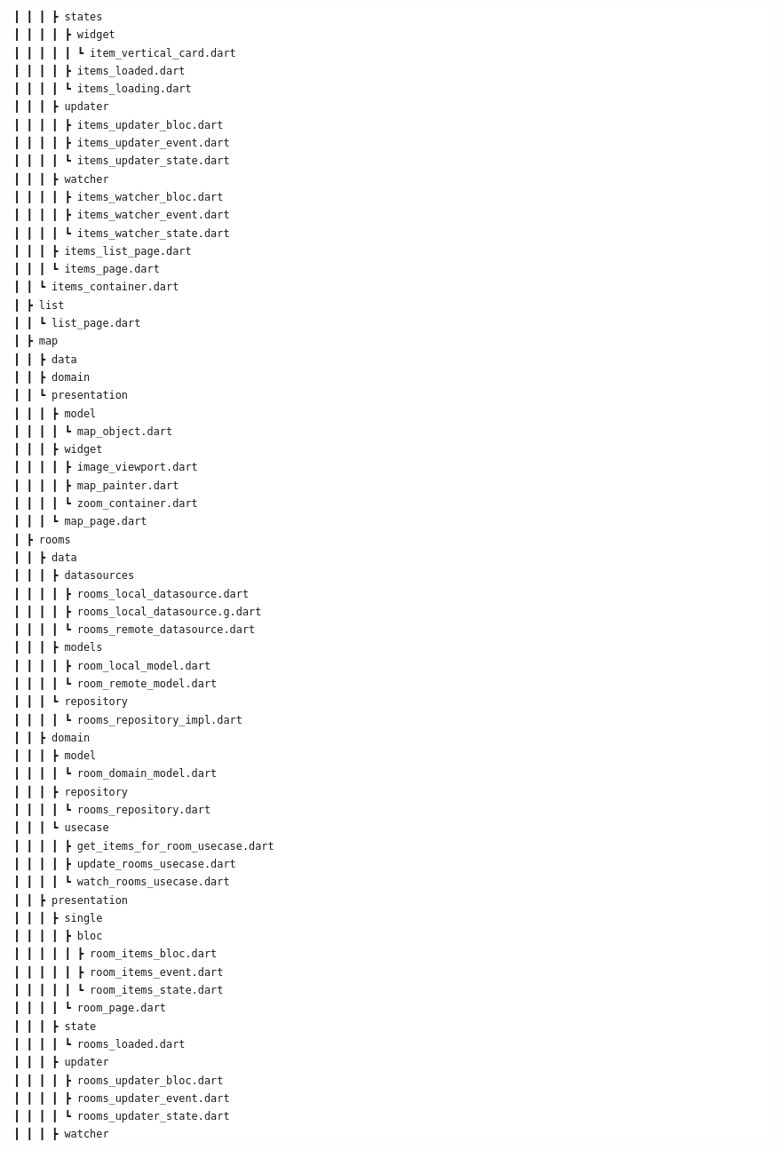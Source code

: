 ```
 ┃ ┃ ┃ ┣ states
 ┃ ┃ ┃ ┃ ┣ widget
 ┃ ┃ ┃ ┃ ┃ ┗ item_vertical_card.dart
 ┃ ┃ ┃ ┃ ┣ items_loaded.dart
 ┃ ┃ ┃ ┃ ┗ items_loading.dart
 ┃ ┃ ┃ ┣ updater
 ┃ ┃ ┃ ┃ ┣ items_updater_bloc.dart
 ┃ ┃ ┃ ┃ ┣ items_updater_event.dart
 ┃ ┃ ┃ ┃ ┗ items_updater_state.dart
 ┃ ┃ ┃ ┣ watcher
 ┃ ┃ ┃ ┃ ┣ items_watcher_bloc.dart
 ┃ ┃ ┃ ┃ ┣ items_watcher_event.dart
 ┃ ┃ ┃ ┃ ┗ items_watcher_state.dart
 ┃ ┃ ┃ ┣ items_list_page.dart
 ┃ ┃ ┃ ┗ items_page.dart
 ┃ ┃ ┗ items_container.dart
 ┃ ┣ list
 ┃ ┃ ┗ list_page.dart
 ┃ ┣ map
 ┃ ┃ ┣ data
 ┃ ┃ ┣ domain
 ┃ ┃ ┗ presentation
 ┃ ┃ ┃ ┣ model
 ┃ ┃ ┃ ┃ ┗ map_object.dart
 ┃ ┃ ┃ ┣ widget
 ┃ ┃ ┃ ┃ ┣ image_viewport.dart
 ┃ ┃ ┃ ┃ ┣ map_painter.dart
 ┃ ┃ ┃ ┃ ┗ zoom_container.dart
 ┃ ┃ ┃ ┗ map_page.dart
 ┃ ┣ rooms
 ┃ ┃ ┣ data
 ┃ ┃ ┃ ┣ datasources
 ┃ ┃ ┃ ┃ ┣ rooms_local_datasource.dart
 ┃ ┃ ┃ ┃ ┣ rooms_local_datasource.g.dart
 ┃ ┃ ┃ ┃ ┗ rooms_remote_datasource.dart
 ┃ ┃ ┃ ┣ models
 ┃ ┃ ┃ ┃ ┣ room_local_model.dart
 ┃ ┃ ┃ ┃ ┗ room_remote_model.dart
 ┃ ┃ ┃ ┗ repository
 ┃ ┃ ┃ ┃ ┗ rooms_repository_impl.dart
 ┃ ┃ ┣ domain
 ┃ ┃ ┃ ┣ model
 ┃ ┃ ┃ ┃ ┗ room_domain_model.dart
 ┃ ┃ ┃ ┣ repository
 ┃ ┃ ┃ ┃ ┗ rooms_repository.dart
 ┃ ┃ ┃ ┗ usecase
 ┃ ┃ ┃ ┃ ┣ get_items_for_room_usecase.dart
 ┃ ┃ ┃ ┃ ┣ update_rooms_usecase.dart
 ┃ ┃ ┃ ┃ ┗ watch_rooms_usecase.dart
 ┃ ┃ ┣ presentation
 ┃ ┃ ┃ ┣ single
 ┃ ┃ ┃ ┃ ┣ bloc
 ┃ ┃ ┃ ┃ ┃ ┣ room_items_bloc.dart
 ┃ ┃ ┃ ┃ ┃ ┣ room_items_event.dart
 ┃ ┃ ┃ ┃ ┃ ┗ room_items_state.dart
 ┃ ┃ ┃ ┃ ┗ room_page.dart
 ┃ ┃ ┃ ┣ state
 ┃ ┃ ┃ ┃ ┗ rooms_loaded.dart
 ┃ ┃ ┃ ┣ updater
 ┃ ┃ ┃ ┃ ┣ rooms_updater_bloc.dart
 ┃ ┃ ┃ ┃ ┣ rooms_updater_event.dart
 ┃ ┃ ┃ ┃ ┗ rooms_updater_state.dart
 ┃ ┃ ┃ ┣ watcher
```
